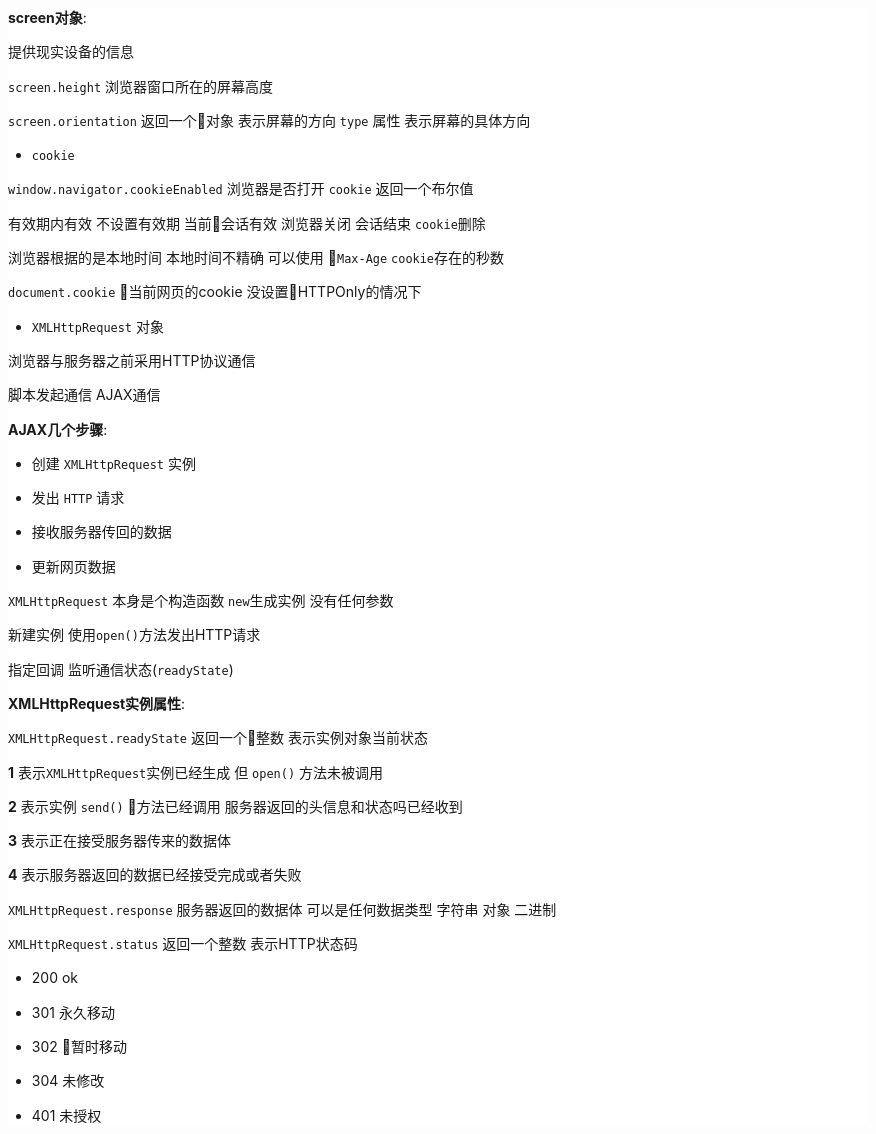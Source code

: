 **screen对象**:

提供现实设备的信息

`screen.height` 浏览器窗口所在的屏幕高度

`screen.orientation` 返回一个对象 表示屏幕的方向 `type` 属性 表示屏幕的具体方向

- `cookie`

`window.navigator.cookieEnabled` 浏览器是否打开 `cookie` 返回一个布尔值

有效期内有效 不设置有效期 当前会话有效 浏览器关闭 会话结束 `cookie`删除

浏览器根据的是本地时间 本地时间不精确  可以使用 `Max-Age` `cookie`存在的秒数

`document.cookie` 当前网页的cookie 没设置HTTPOnly的情况下

- `XMLHttpRequest` 对象

浏览器与服务器之前采用HTTP协议通信

脚本发起通信 AJAX通信

**AJAX几个步骤**:

- 创建 `XMLHttpRequest` 实例

- 发出 `HTTP` 请求

- 接收服务器传回的数据

- 更新网页数据

`XMLHttpRequest` 本身是个构造函数 `new`生成实例 没有任何参数

新建实例 使用`open()`方法发出HTTP请求

指定回调 监听通信状态(`readyState`)

**XMLHttpRequest实例属性**:

`XMLHttpRequest.readyState` 返回一个整数 表示实例对象当前状态

**1** 表示`XMLHttpRequest`实例已经生成  但 `open()` 方法未被调用

**2** 表示实例 `send()` 方法已经调用 服务器返回的头信息和状态吗已经收到

**3** 表示正在接受服务器传来的数据体

**4** 表示服务器返回的数据已经接受完成或者失败

`XMLHttpRequest.response` 服务器返回的数据体 可以是任何数据类型 字符串 对象 二进制

`XMLHttpRequest.status` 返回一个整数 表示HTTP状态码

- 200 ok

- 301 永久移动

- 302 暂时移动

- 304 未修改

- 401 未授权

